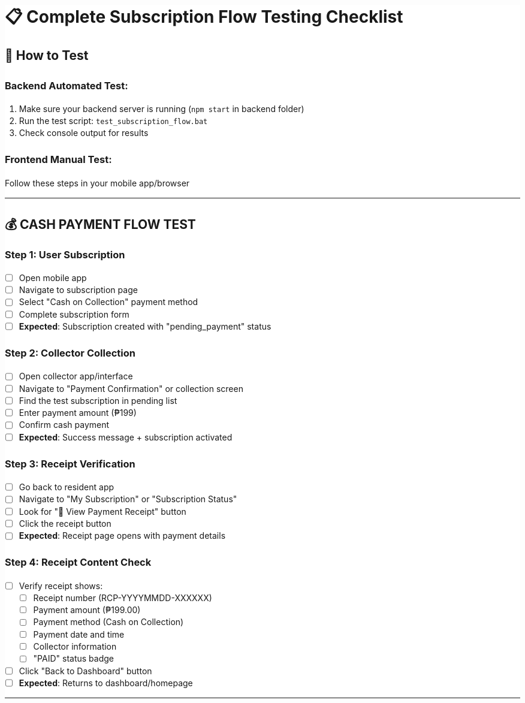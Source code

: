 # 📋 Complete Subscription Flow Testing Checklist

## 🚀 How to Test

### **Backend Automated Test:**
1. Make sure your backend server is running (`npm start` in backend folder)
2. Run the test script: `test_subscription_flow.bat`
3. Check console output for results

### **Frontend Manual Test:**
Follow these steps in your mobile app/browser

---

## 💰 **CASH PAYMENT FLOW TEST**

### **Step 1: User Subscription**
- [ ] Open mobile app
- [ ] Navigate to subscription page
- [ ] Select "Cash on Collection" payment method
- [ ] Complete subscription form
- [ ] **Expected**: Subscription created with "pending_payment" status

### **Step 2: Collector Collection**
- [ ] Open collector app/interface
- [ ] Navigate to "Payment Confirmation" or collection screen
- [ ] Find the test subscription in pending list
- [ ] Enter payment amount (₱199)
- [ ] Confirm cash payment
- [ ] **Expected**: Success message + subscription activated

### **Step 3: Receipt Verification**
- [ ] Go back to resident app
- [ ] Navigate to "My Subscription" or "Subscription Status"
- [ ] Look for "📄 View Payment Receipt" button
- [ ] Click the receipt button
- [ ] **Expected**: Receipt page opens with payment details

### **Step 4: Receipt Content Check**
- [ ] Verify receipt shows:
  - [ ] Receipt number (RCP-YYYYMMDD-XXXXXX)
  - [ ] Payment amount (₱199.00)
  - [ ] Payment method (Cash on Collection)
  - [ ] Payment date and time
  - [ ] Collector information
  - [ ] "PAID" status badge
- [ ] Click "Back to Dashboard" button
- [ ] **Expected**: Returns to dashboard/homepage

---